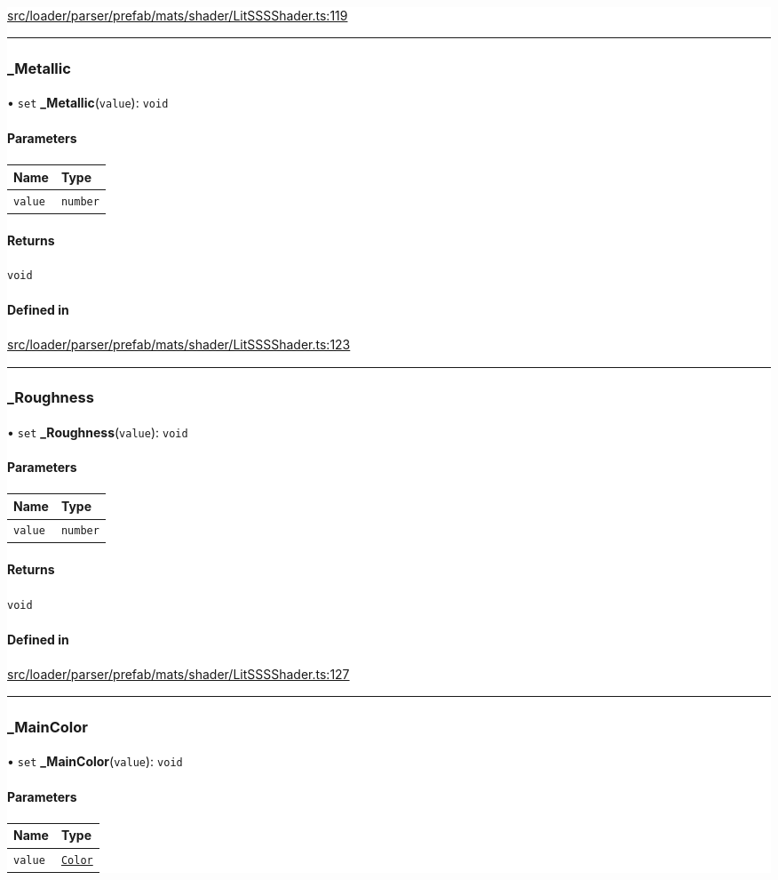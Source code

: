 [src/loader/parser/prefab/mats/shader/LitSSSShader.ts:119](https://github.com/Orillusion/orillusion/blob/main/src/loader/parser/prefab/mats/shader/LitSSSShader.ts#L119)

___

### \_Metallic

• `set` **_Metallic**(`value`): `void`

#### Parameters

| Name | Type |
| :------ | :------ |
| `value` | `number` |

#### Returns

`void`

#### Defined in

[src/loader/parser/prefab/mats/shader/LitSSSShader.ts:123](https://github.com/Orillusion/orillusion/blob/main/src/loader/parser/prefab/mats/shader/LitSSSShader.ts#L123)

___

### \_Roughness

• `set` **_Roughness**(`value`): `void`

#### Parameters

| Name | Type |
| :------ | :------ |
| `value` | `number` |

#### Returns

`void`

#### Defined in

[src/loader/parser/prefab/mats/shader/LitSSSShader.ts:127](https://github.com/Orillusion/orillusion/blob/main/src/loader/parser/prefab/mats/shader/LitSSSShader.ts#L127)

___

### \_MainColor

• `set` **_MainColor**(`value`): `void`

#### Parameters

| Name | Type |
| :------ | :------ |
| `value` | [`Color`](Color.md) |
